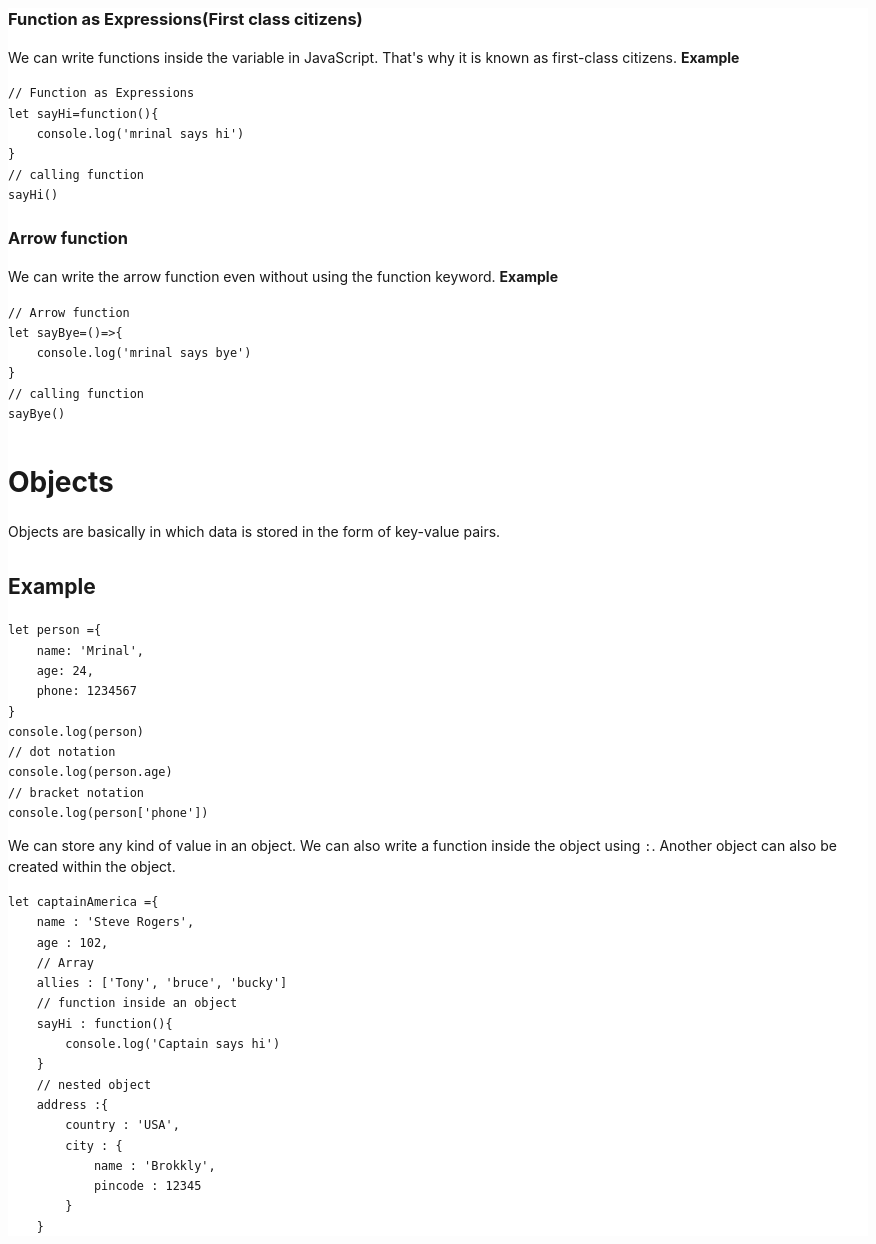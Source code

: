 ### Function as Expressions(First class citizens)
We can write functions inside the variable in JavaScript. That's why it is known as first-class citizens.
**Example**
```javascript=
// Function as Expressions
let sayHi=function(){
    console.log('mrinal says hi')
}
// calling function
sayHi()
```

### Arrow function
We can write the arrow function even without using the function keyword.
**Example**
```javascript=
// Arrow function
let sayBye=()=>{
    console.log('mrinal says bye')
}
// calling function
sayBye()
```


# Objects
Objects are basically in which data is stored in the form of key-value pairs. 
## Example
```javascript=
let person ={
    name: 'Mrinal',
    age: 24,
    phone: 1234567
}
console.log(person)
// dot notation
console.log(person.age)
// bracket notation
console.log(person['phone'])
```

We can store any kind of value in an object. We can also write a function inside the object using `:`. Another object can also be created within the object.

```javascript=
let captainAmerica ={
    name : 'Steve Rogers',
    age : 102,
    // Array
    allies : ['Tony', 'bruce', 'bucky']
    // function inside an object
    sayHi : function(){
        console.log('Captain says hi')
    }
    // nested object
    address :{
        country : 'USA',
        city : {
            name : 'Brokkly',
            pincode : 12345
        }
    }
```